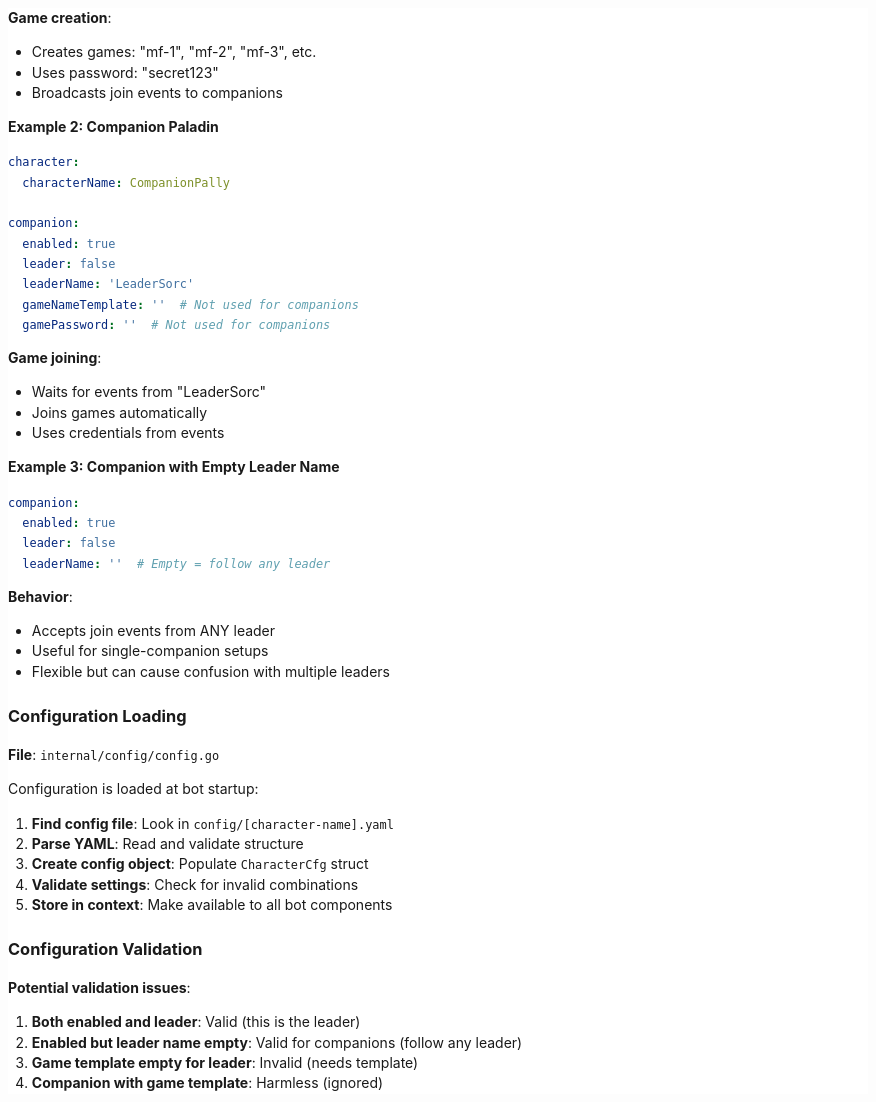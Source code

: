 **Game creation**:
- Creates games: "mf-1", "mf-2", "mf-3", etc.
- Uses password: "secret123"
- Broadcasts join events to companions

**Example 2: Companion Paladin**

```yaml
character:
  characterName: CompanionPally

companion:
  enabled: true
  leader: false
  leaderName: 'LeaderSorc'
  gameNameTemplate: ''  # Not used for companions
  gamePassword: ''  # Not used for companions
```

**Game joining**:
- Waits for events from "LeaderSorc"
- Joins games automatically
- Uses credentials from events

**Example 3: Companion with Empty Leader Name**

```yaml
companion:
  enabled: true
  leader: false
  leaderName: ''  # Empty = follow any leader
```

**Behavior**:
- Accepts join events from ANY leader
- Useful for single-companion setups
- Flexible but can cause confusion with multiple leaders

### Configuration Loading

**File**: `internal/config/config.go`

Configuration is loaded at bot startup:

1. **Find config file**: Look in `config/[character-name].yaml`
2. **Parse YAML**: Read and validate structure
3. **Create config object**: Populate `CharacterCfg` struct
4. **Validate settings**: Check for invalid combinations
5. **Store in context**: Make available to all bot components

### Configuration Validation

**Potential validation issues**:

1. **Both enabled and leader**: Valid (this is the leader)
2. **Enabled but leader name empty**: Valid for companions (follow any leader)
3. **Game template empty for leader**: Invalid (needs template)
4. **Companion with game template**: Harmless (ignored)
